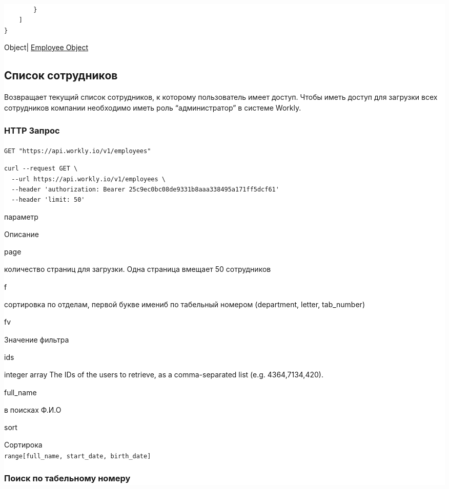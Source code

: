 ```
        }
    ]
}

```

Object| [Employee Object](#Employee)

## [](#Список-сотрудников "Список сотрудников")Список сотрудников

Возвращает текущий список сотрудников, к которому пользователь имеет доступ. Чтобы иметь доступ для загрузки всех сотрудников компании необходимо иметь роль “администратор” в системе Workly.

### [](#HTTP-Запрос-1 "HTTP Запрос")HTTP Запрос

`GET "https://api.workly.io/v1/employees"`

```
curl --request GET \
  --url https://api.workly.io/v1/employees \
  --header 'authorization: Bearer 25c9ec0bc08de9331b8aaa338495a171ff5dcf61'
  --header 'limit: 50'

```

параметр

Описание

page

количество страниц для загрузки. Одна страница вмещает 50 сотрудников

f

сортировка по отделам, первой букве имениб по табельный номером (department, letter, tab\_number)

fv

Значение фильтра

ids

integer array The IDs of the users to retrieve, as a comma-separated list (e.g. 4364,7134,420).

full\_name

в поисках Ф.И.О

sort

Сортирока  
`range[full_name, start_date, birth_date]`

### [](#Поиск-по-табельному-номеру "Поиск по табельному номеру ")Поиск по табельному номеру  

